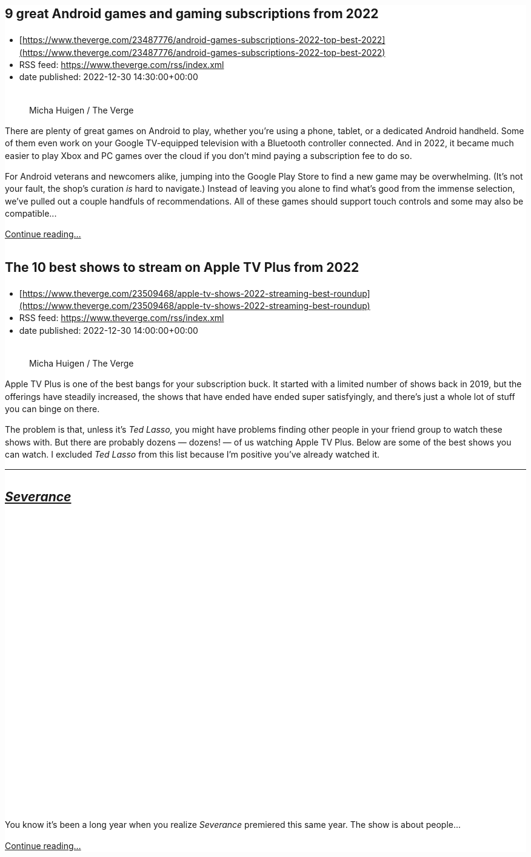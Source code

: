 ## 9 great Android games and gaming subscriptions from 2022
 - [https://www.theverge.com/23487776/android-games-subscriptions-2022-top-best-2022](https://www.theverge.com/23487776/android-games-subscriptions-2022-top-best-2022)
 - RSS feed: https://www.theverge.com/rss/index.xml
 - date published: 2022-12-30 14:30:00+00:00

<figure>
      <img alt="" src="https://cdn.vox-cdn.com/thumbor/l9bje2kYzM14IA-ncpE2711bmCY=/159x0:1881x1148/1310x873/cdn.vox-cdn.com/uploads/chorus_image/image/71806783/226437_M_Huigen_year_Best_Android_games.0.jpg" />
        <figcaption>Micha Huigen / The Verge</figcaption>
    </figure>

  <p class="p--has-dropcap" id="lIvZKR">There are plenty of great games on Android to play, whether you’re using a phone, tablet, or a dedicated Android handheld. Some of them even work on your Google TV-equipped television with a Bluetooth controller connected. And in 2022, it became much easier to play Xbox and PC games over the cloud if you don’t mind paying a subscription fee to do so.</p>
<p id="BaXOP0">For Android veterans and newcomers alike, jumping into the Google Play Store to find a new game may be overwhelming. (It’s not your fault, the shop’s curation <em>is</em> hard to navigate.) Instead of leaving you alone to find what’s good from the immense selection, we’ve pulled out a couple handfuls of recommendations. All of these games should support touch controls and some may also be compatible...</p>
  <p>
    <a href="https://www.theverge.com/23487776/android-games-subscriptions-2022-top-best-2022">Continue reading&hellip;</a>
  </p>

## The 10 best shows to stream on Apple TV Plus from 2022
 - [https://www.theverge.com/23509468/apple-tv-shows-2022-streaming-best-roundup](https://www.theverge.com/23509468/apple-tv-shows-2022-streaming-best-roundup)
 - RSS feed: https://www.theverge.com/rss/index.xml
 - date published: 2022-12-30 14:00:00+00:00

<figure>
      <img alt="" src="https://cdn.vox-cdn.com/thumbor/mD3fOWd3TMWKruJdKuYoennPrtc=/159x0:1881x1148/1310x873/cdn.vox-cdn.com/uploads/chorus_image/image/71806611/226437_M_Huigen_year_Apple_streaming_best.0.jpg" />
        <figcaption>Micha Huigen / The Verge</figcaption>
    </figure>

  <p class="p--has-dropcap" id="WUqrKL">Apple TV Plus is one of the best bangs for your subscription buck. It started with a limited number of shows back in 2019, but the offerings have steadily increased, the shows that have ended have ended super satisfyingly, and there’s just a whole lot of stuff you can binge on there.</p>
<p id="F50Eqs">The problem is that, unless it’s <em>Ted Lasso,</em> you might have problems finding other people in your friend group to watch these shows with. But there are probably dozens — dozens! — of us watching Apple TV Plus. Below are some of the best shows you can watch. I excluded <em>Ted Lasso</em> from this list because I’m positive you’ve already watched it.</p>
<div id="ag7Hhl"><div></div></div>
<hr class="p-entry-hr" id="NbmC3P" />
<h2 id="HJPHQf"><a href="https://www.theverge.com/22929661/severance-review-apple-tv-plus"><em>Severance</em></a></h2>
<div id="hW7Dyf"><div style="width: 100%; height: 0; padding-bottom: 56.25%;"></div></div>
<p id="apLjnQ">You know it’s been a long year when you realize <em>Severance</em> premiered this same year. The show is about people...</p>
  <p>
    <a href="https://www.theverge.com/23509468/apple-tv-shows-2022-streaming-best-roundup">Continue reading&hellip;</a>
  </p>
